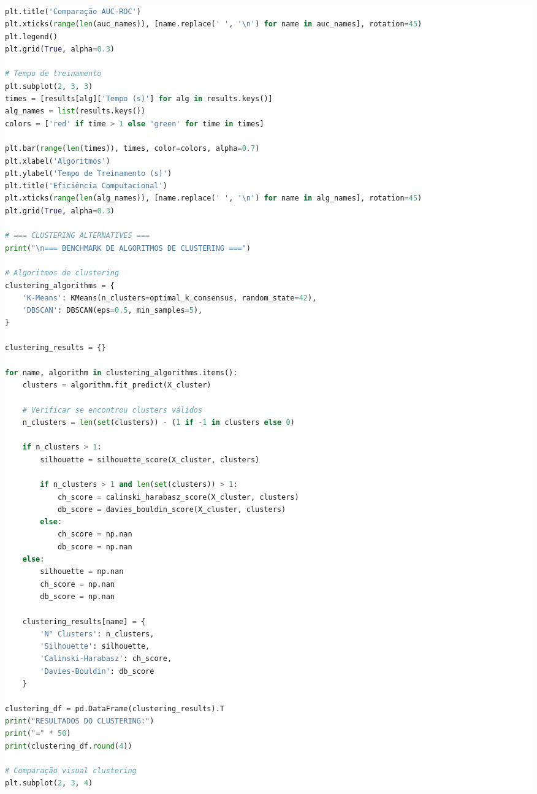 ```python
plt.title('Comparação AUC-ROC')
plt.xticks(range(len(auc_names)), [name.replace(' ', '\n') for name in auc_names], rotation=45)
plt.legend()
plt.grid(True, alpha=0.3)

# Tempo de treinamento
plt.subplot(2, 3, 3)
times = [results[alg]['Tempo (s)'] for alg in results.keys()]
alg_names = list(results.keys())
colors = ['red' if time > 1 else 'green' for time in times]

plt.bar(range(len(times)), times, color=colors, alpha=0.7)
plt.xlabel('Algoritmos')
plt.ylabel('Tempo de Treinamento (s)')
plt.title('Eficiência Computacional')
plt.xticks(range(len(alg_names)), [name.replace(' ', '\n') for name in alg_names], rotation=45)
plt.grid(True, alpha=0.3)

# === CLUSTERING ALTERNATIVES ===
print("\n=== BENCHMARK DE ALGORITMOS DE CLUSTERING ===")

# Algoritmos de clustering
clustering_algorithms = {
    'K-Means': KMeans(n_clusters=optimal_k_consensus, random_state=42),
    'DBSCAN': DBSCAN(eps=0.5, min_samples=5),
}

clustering_results = {}

for name, algorithm in clustering_algorithms.items():
    clusters = algorithm.fit_predict(X_cluster)
    
    # Verificar se encontrou clusters válidos
    n_clusters = len(set(clusters)) - (1 if -1 in clusters else 0)
    
    if n_clusters > 1:
        silhouette = silhouette_score(X_cluster, clusters)
        
        if n_clusters > 1 and len(set(clusters)) > 1:
            ch_score = calinski_harabasz_score(X_cluster, clusters)
            db_score = davies_bouldin_score(X_cluster, clusters)
        else:
            ch_score = np.nan
            db_score = np.nan
    else:
        silhouette = np.nan
        ch_score = np.nan
        db_score = np.nan
    
    clustering_results[name] = {
        'N° Clusters': n_clusters,
        'Silhouette': silhouette,
        'Calinski-Harabasz': ch_score,
        'Davies-Bouldin': db_score
    }

clustering_df = pd.DataFrame(clustering_results).T
print("RESULTADOS DO CLUSTERING:")
print("=" * 50)
print(clustering_df.round(4))

# Comparação visual clustering
plt.subplot(2, 3, 4)
```